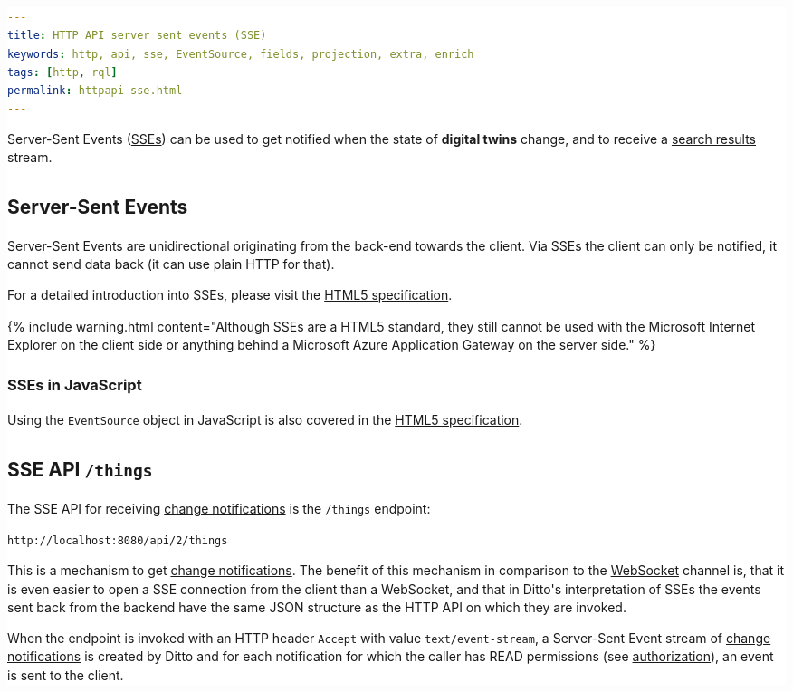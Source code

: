 ```yaml
---
title: HTTP API server sent events (SSE)
keywords: http, api, sse, EventSource, fields, projection, extra, enrich
tags: [http, rql]
permalink: httpapi-sse.html
---
```


Server-Sent Events (<a href="#" data-toggle="tooltip" data-original-title="{{site.data.glossary.sse}}">SSEs</a>)
can be used to get notified when the state of **digital twins** change, and to receive a
[search results](basic-search.html) stream.

## Server-Sent Events

Server-Sent Events are unidirectional originating from the back-end towards the client. Via SSEs
the client can only be notified, it cannot send data back (it can use plain HTTP for that).

For a detailed introduction into SSEs, please visit 
the [HTML5 specification](https://html.spec.whatwg.org/multipage/server-sent-events.html).

{% include warning.html content="Although SSEs are a HTML5 standard, they still cannot be used with the Microsoft
Internet Explorer on the client side or anything behind a Microsoft Azure Application Gateway on the server side." %}

### SSEs in JavaScript

Using the `EventSource` object in JavaScript is also covered in the [HTML5 specification](https://html.spec.whatwg.org/multipage/server-sent-events.html#server-sent-events-intro).

## SSE API `/things`

The SSE API for receiving [change notifications](basic-changenotifications.html) is the `/things` endpoint:
```
http://localhost:8080/api/2/things
```

This is a mechanism to get [change notifications](basic-changenotifications.html).
The benefit of this mechanism in comparison to the [WebSocket](httpapi-protocol-bindings-websocket.html) channel is, 
that it is even easier to open a SSE connection from the client than a WebSocket, 
and that in Ditto's interpretation of SSEs the events sent back from the backend have the same JSON structure as 
the HTTP API on which they are invoked. 

When the endpoint is invoked with an HTTP header `Accept` with value `text/event-stream`, a Server-Sent Event stream of
[change notifications](basic-changenotifications.html) is created by Ditto and for each notification for which the 
caller has READ permissions (see [authorization](basic-auth.html#authorization)), an event is sent to the client.

